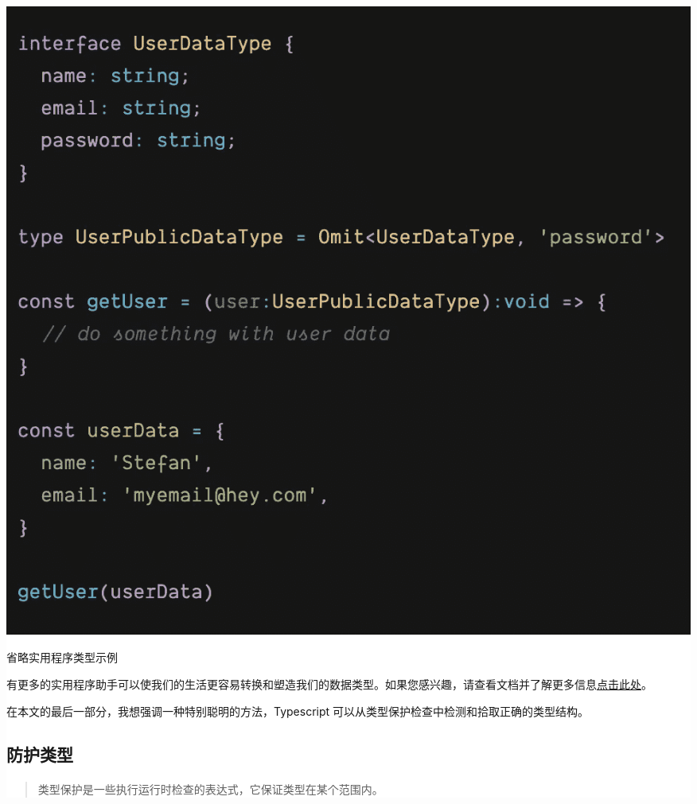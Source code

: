 ![](img/d6b79a583abe29b618de8ce0d80cdde3.png)

省略实用程序类型示例

有更多的实用程序助手可以使我们的生活更容易转换和塑造我们的数据类型。如果您感兴趣，请查看文档并了解更多信息[点击此处](https://www.typescriptlang.org/docs/handbook/utility-types.html)。

在本文的最后一部分，我想强调一种特别聪明的方法，Typescript 可以从类型保护检查中检测和拾取正确的类型结构。

## 防护类型

> 类型保护是一些执行运行时检查的表达式，它保证类型在某个范围内。

